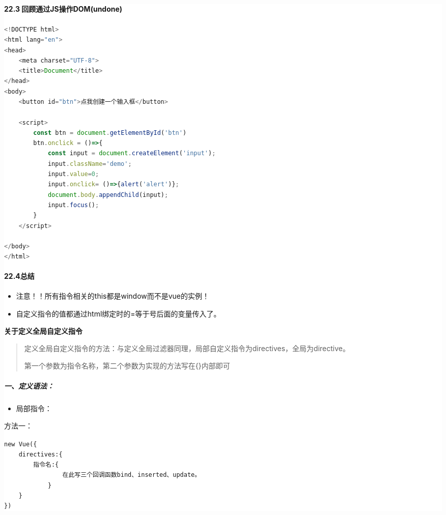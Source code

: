 #### 22.3 回顾通过JS操作DOM(undone)

```js
<!DOCTYPE html>
<html lang="en">
<head>
    <meta charset="UTF-8">
    <title>Document</title>
</head>
<body>
    <button id="btn">点我创建一个输入框</button>

    <script>
        const btn = document.getElementById('btn')
        btn.onclick = ()=>{
            const input = document.createElement('input');
            input.className='demo';
            input.value=0;
            input.onclick= ()=>{alert('alert')};
            document.body.appendChild(input);
            input.focus();
        }
    </script>

</body>
</html>
```

#### 22.4总结

- 注意！！所有指令相关的this都是window而不是vue的实例！

- 自定义指令的值都通过html绑定时的=等于号后面的变量传入了。

**关于定义全局自定义指令**

> 定义全局自定义指令的方法：与定义全局过滤器同理，局部自定义指令为directives，全局为directive。
>
> 第一个参数为指令名称，第二个参数为实现的方法写在{}内部即可

##### 一、定义语法：

- 局部指令：

方法一：

```vue
new Vue({
	directives:{
		指令名:{
				在此写三个回调函数bind、inserted、update。
			}
	}
})
```
